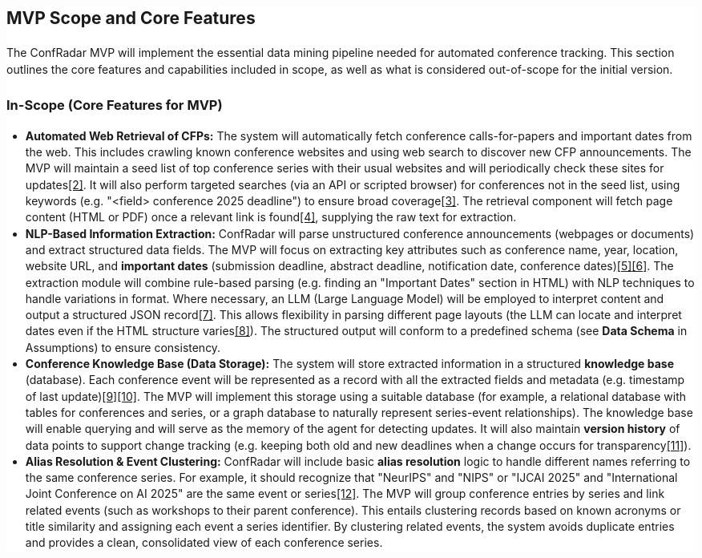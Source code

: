 ## MVP Scope and Core Features

The ConfRadar MVP will implement the essential data mining pipeline needed for automated conference tracking. This section outlines the core features and capabilities included in scope, as well as what is considered out-of-scope for the initial version.

### In-Scope (Core Features for MVP)

- **Automated Web Retrieval of CFPs:** The system will automatically fetch conference calls-for-papers and important dates from the web. This includes crawling known conference websites and using web search to discover new CFP announcements. The MVP will maintain a seed list of top conference series with their usual websites and will periodically check these sites for updates[\[2\]](file://file_000000006ccc61f7b8d9c9c00b7ef7bb#:~:text=%C2%B7%20%20%20%20,links%20from%20a%20series%20homepage). It will also perform targeted searches (via an API or scripted browser) for conferences not in the seed list, using keywords (e.g. "&lt;field&gt; conference 2025 deadline") to ensure broad coverage[\[3\]](file://file_000000006ccc61f7b8d9c9c00b7ef7bb#:~:text=%C2%B7%20%20%20%20,the). The retrieval component will fetch page content (HTML or PDF) once a relevant link is found[\[4\]](file://file_000000006ccc61f7b8d9c9c00b7ef7bb#:~:text=%C2%B7%20%20%20%20,off%20to%20the%20extraction%20module), supplying the raw text for extraction.
- **NLP-Based Information Extraction:** ConfRadar will parse unstructured conference announcements (webpages or documents) and extract structured data fields. The MVP will focus on extracting key attributes such as conference name, year, location, website URL, and **important dates** (submission deadline, abstract deadline, notification date, conference dates)[\[5\]](file://file_000000006ccc61f7b8d9c9c00b7ef7bb#:~:text=%C2%B7%20%20%20%20,conference%20webpage%20or%20CFP%20announcement)[\[6\]](file://file_000000006ccc61f7b8d9c9c00b7ef7bb#:~:text=%C2%B7%20%20%20%20,fields%20such%20as). The extraction module will combine rule-based parsing (e.g. finding an "Important Dates" section in HTML) with NLP techniques to handle variations in format. Where necessary, an LLM (Large Language Model) will be employed to interpret content and output a structured JSON record[\[7\]](file://file_000000006ccc61f7b8d9c9c00b7ef7bb#:~:text=%2AFigure%3A%20High,A%20clustering%20module). This allows flexibility in parsing different page layouts (the LLM can locate and interpret dates even if the HTML structure varies[\[8\]](file://file_000000006ccc61f7b8d9c9c00b7ef7bb#:~:text=%2AFigure%3A%20High,alias%20resolution%20and%20grouping%20of)). The structured output will conform to a predefined schema (see **Data Schema** in Assumptions) to ensure consistency.
- **Conference Knowledge Base (Data Storage):** The system will store extracted information in a structured **knowledge base** (database). Each conference event will be represented as a record with all the extracted fields and metadata (e.g. timestamp of last update)[\[9\]](file://file_000000006ccc61f7b8d9c9c00b7ef7bb#:~:text=%C2%B7%20%20%20%20,ID%20of%20the%20main%20conference)[\[10\]](file://file_000000006ccc61f7b8d9c9c00b7ef7bb#:~:text=%7B%20,23). The MVP will implement this storage using a suitable database (for example, a relational database with tables for conferences and series, or a graph database to naturally represent series-event relationships). The knowledge base will enable querying and will serve as the memory of the agent for detecting updates. It will also maintain **version history** of data points to support change tracking (e.g. keeping both old and new deadlines when a change occurs for transparency[\[11\]](file://file_000000006ccc61f7b8d9c9c00b7ef7bb#:~:text=%3A~%3Atext%3DIn,and%20updating%20of%20conference%20deadlines)).
- **Alias Resolution & Event Clustering:** ConfRadar will include basic **alias resolution** logic to handle different names referring to the same conference series. For example, it should recognize that "NeurIPS" and "NIPS" or "IJCAI 2025" and "International Joint Conference on AI 2025" are the same event or series[\[12\]](file://file_000000006ccc61f7b8d9c9c00b7ef7bb#:~:text=%C2%B7%20%20%20%20,recognized%20as%20the%20same%20event). The MVP will group conference entries by series and link related events (such as workshops to their parent conference). This entails clustering records based on known acronyms or title similarity and assigning each event a series identifier. By clustering related events, the system avoids duplicate entries and provides a clean, consolidated view of each conference series.